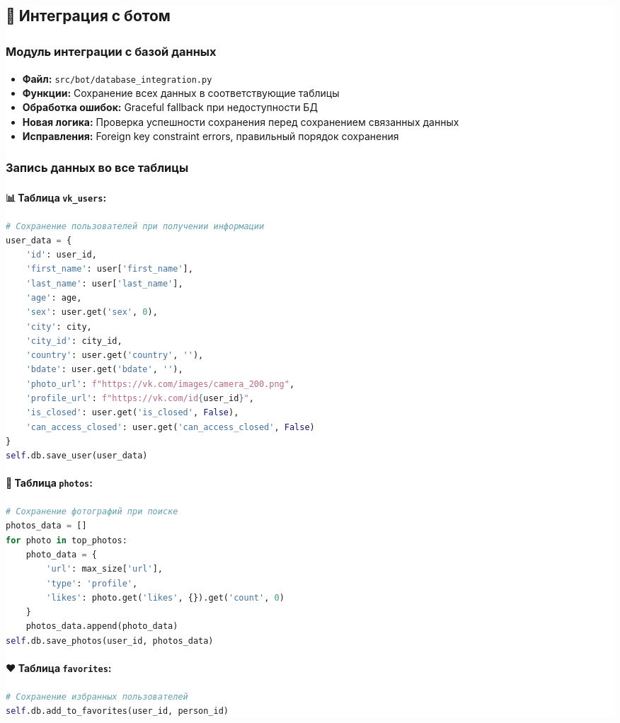 ## 🔧 Интеграция с ботом

### Модуль интеграции с базой данных
- **Файл:** `src/bot/database_integration.py`
- **Функции:** Сохранение всех данных в соответствующие таблицы
- **Обработка ошибок:** Graceful fallback при недоступности БД
- **Новая логика:** Проверка успешности сохранения перед сохранением связанных данных
- **Исправления:** Foreign key constraint errors, правильный порядок сохранения

### Запись данных во все таблицы

#### **📊 Таблица `vk_users`:**
```python
# Сохранение пользователей при получении информации
user_data = {
    'id': user_id,
    'first_name': user['first_name'],
    'last_name': user['last_name'],
    'age': age,
    'sex': user.get('sex', 0),
    'city': city,
    'city_id': city_id,
    'country': user.get('country', ''),
    'bdate': user.get('bdate', ''),
    'photo_url': f"https://vk.com/images/camera_200.png",
    'profile_url': f"https://vk.com/id{user_id}",
    'is_closed': user.get('is_closed', False),
    'can_access_closed': user.get('can_access_closed', False)
}
self.db.save_user(user_data)
```

#### **📸 Таблица `photos`:**
```python
# Сохранение фотографий при поиске
photos_data = []
for photo in top_photos:
    photo_data = {
        'url': max_size['url'],
        'type': 'profile',
        'likes': photo.get('likes', {}).get('count', 0)
    }
    photos_data.append(photo_data)
self.db.save_photos(user_id, photos_data)
```

#### **❤️ Таблица `favorites`:**
```python
# Сохранение избранных пользователей
self.db.add_to_favorites(user_id, person_id)
```
